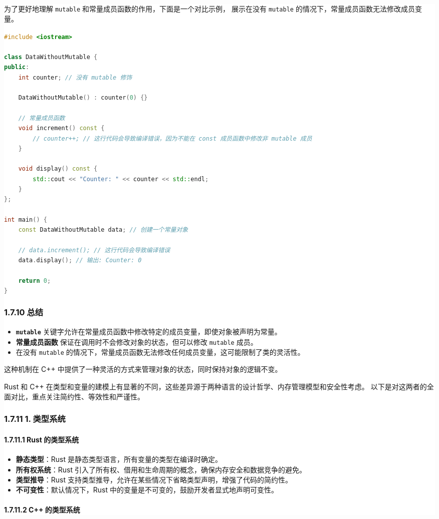 为了更好地理解 `mutable` 和常量成员函数的作用，下面是一个对比示例，
展示在没有 `mutable` 的情况下，常量成员函数无法修改成员变量。

```cpp
#include <iostream>

class DataWithoutMutable {
public:
    int counter; // 没有 mutable 修饰

    DataWithoutMutable() : counter(0) {}

    // 常量成员函数
    void increment() const {
        // counter++; // 这行代码会导致编译错误，因为不能在 const 成员函数中修改非 mutable 成员
    }

    void display() const {
        std::cout << "Counter: " << counter << std::endl;
    }
};

int main() {
    const DataWithoutMutable data; // 创建一个常量对象

    // data.increment(); // 这行代码会导致编译错误
    data.display(); // 输出: Counter: 0

    return 0;
}

```

### 1.7.10 总结

- **`mutable`** 关键字允许在常量成员函数中修改特定的成员变量，即使对象被声明为常量。
- **常量成员函数** 保证在调用时不会修改对象的状态，但可以修改 `mutable` 成员。
- 在没有 `mutable` 的情况下，常量成员函数无法修改任何成员变量，这可能限制了类的灵活性。

这种机制在 C++ 中提供了一种灵活的方式来管理对象的状态，同时保持对象的逻辑不变。

Rust 和 C++ 在类型和变量的建模上有显著的不同，这些差异源于两种语言的设计哲学、内存管理模型和安全性考虑。
以下是对这两者的全面对比，重点关注简约性、等效性和严谨性。

### 1.7.11 1. 类型系统

#### 1.7.11.1 Rust 的类型系统

- **静态类型**：Rust 是静态类型语言，所有变量的类型在编译时确定。
- **所有权系统**：Rust 引入了所有权、借用和生命周期的概念，确保内存安全和数据竞争的避免。
- **类型推导**：Rust 支持类型推导，允许在某些情况下省略类型声明，增强了代码的简约性。
- **不可变性**：默认情况下，Rust 中的变量是不可变的，鼓励开发者显式地声明可变性。

#### 1.7.11.2 C++ 的类型系统
